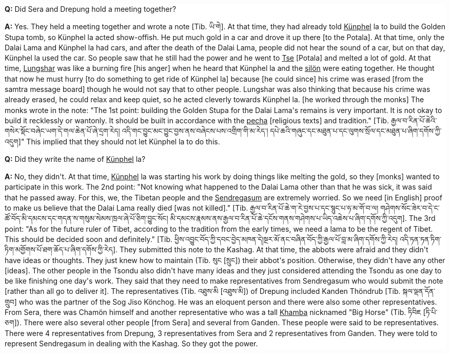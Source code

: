**Q:**  Did Sera and Drepung hold a meeting together?   

**A:**  Yes. They held a meeting together and wrote a note [Tib. ཡི་གེ]. At that time, they had already told <a href="#" data-tooltip="[tib. ཀུན་འཕེལ]** The name of the favorite of the 13th Dalai Lama who became politically powerful during the later period of the 13th Dalai Lama&#x27;s reign.">Künphel</a> la to build the Golden Stupa tomb, so Künphel la acted show-offish. He put much gold in a car and drove it up there [to the Potala]. At that time, only the Dalai Lama and Künphel la had cars, and after the death of the Dalai Lama, people did not hear the sound of a car, but on that day, Künphel la used the car. So people saw that he still had the power and he went to <a href="#" data-tooltip="[tib. རྩེ]** The Potala Palace.">Tse</a> [Potala] and melted a lot of gold. At that time, <a href="#" data-tooltip="[tib. ལུང་ཤར]** The family name of a famous aristocratic lay official during the time of the 13th Dalai Lama and the Regent Reting.">Lungshar</a> was like a burning fire [his anger] when he heard that Künphel la and the <a href="#" data-tooltip="[tib. སྲིད་བློན]** The Chief (or Prime) Minister in the traditional Tibetan government. This position was usually filled only when the Dalai Lama was out of Lhasa.">silön</a> were eating together. He thought that now he must hurry [to do something to get ride of Künphel la] because [he could since] his crime was erased [from the samtra message board] though he would not say that to other people. Lungshar was also thinking that because his crime was already erased, he could relax and keep quiet, so he acted cleverly towards Künphel la. [he worked through the monks] The monks wrote in the note: "The 1st point: building the Golden Stupa for the Dalai Lama's remains is very important. It is not okay to build it recklessly or wantonly. It should be built in accordance with the <a href="#" data-tooltip="[tib. དཔེ་ཆ]** Religious books/texts, scriptures.">pecha</a> [religious texts] and tradition." [Tib. རྒྱལ་བ་རིན་པོ་ཆེའི་གསེར་སྡོང་བཞེང་ཡག་དེ་གལ་ཆེན་པོ་ཞེ་དྲག་རེད། འདི་གང་བྱུང་མང་བྱུང་བྱས་ནས་བཞེངས་པས་འགྲིག་གི་མ་རེད་། དཔེ་ཆའི་གཞུང་དང་མཐུན་པ་དང་ལུགས་སྲོལ་དང་མཐུན་པ་ཞིག་དགོས་ཀྱི་འདུག]" This implied that they should not let Künphel la to do this.   

**Q:**  Did they write the name of <a href="#" data-tooltip="[tib. ཀུན་འཕེལ]** The name of the favorite of the 13th Dalai Lama who became politically powerful during the later period of the 13th Dalai Lama&#x27;s reign.">Künphel</a> la?   

**A:**  No, they didn't. At that time, <a href="#" data-tooltip="[tib. ཀུན་འཕེལ]** The name of the favorite of the 13th Dalai Lama who became politically powerful during the later period of the 13th Dalai Lama&#x27;s reign.">Künphel</a> la was starting his work by doing things like melting the gold, so they [monks] wanted to participate in this work. The 2nd point: "Not knowing what happened to the Dalai Lama other than that he was sick, it was said that he passed away. For this, we, the Tibetan people and the <a href="#" data-tooltip="[tib. སེ་འབྲས་དགའ་གསུམ]** The abbreviation used for the three great monastic seats around Lhasa: Sera, Drepung and Ganden Monasteries.">Sendregasum</a> are extremely worried. So we need [in English] proof to make us believe that the Dalai Lama really died [was not killed]." [Tib. རྒྱལ་བ་རིན་པོ་ཆེ་ག་རེ་བྱས་པ་དང་སྙུང་པ་ཧ་མ་གོ་བ་ལ། གཤེགས་སོང་ཟེར་བ་དེ་ང་ཚོ་བོད་མི་དམངས་དང་གདན་ས་གསུམ་སེམས་ཁྲལ་ཞེ་པོ་ཅིག་བྱུང་སོང། མི་དམངས་རྣམས་ནས་རྒྱལ་བ་རིན་པོ་ཆེ་དངོས་གནས་གཤེགས་པ་ཡིད་འཆེས་པ་ཞིག་དགོས་ཀྱི་འདུག]. The 3rd point: "As for the future ruler of Tibet, according to the tradition from the early times, we need a lama to be the regent of Tibet. This should be decided soon and definitely." [Tib. ཕྱིས་འབྱུང་བོད་ཀྱི་དབང་བྱེད་མཁན་དེ།སྔར་མོ་ནང་བཞིན་བོད་ཀྱི་རྒྱལ་པོ་བླ་མ་ཞིག་དགོས་ཀྱི་རེད། འདི་ཏན་ཏན་ཏིག་ཏིག་མགྱོགས་པོ་ཐག་ཆོད་པ་ཞིག་དགོས་ཀྱི་རེད]. They submitted this note to the Kashag. At that time, the abbots were afraid and they didn't have ideas or thoughts. They just knew how to maintain (Tib. སུང [སྲུང]) their abbot's position. Otherwise, they didn't have any other [ideas]. The other people in the Tsondu also didn't have many ideas and they just considered attending the Tsondu as one day to be like finishing one day's work. They said that they need to make representatives from Sendregasum who would submit the note [rather than all go to deliver it]. The representatives (Tib. འཐུས་མི [འཐུས་མི]) of Drepung included Kanden Thöndrub [Tib. སྐལ་ལྡན་དོན་གྲུབ] who was the partner of the Sog Jiso Könchog. He was an eloquent person and there were also some other representatives. From Sera, there was Chamön himself and another representative who was a tall <a href="#" data-tooltip="[tib. ཁམས་པ]** A person from the Kham region, a Tibetan from the Khamba (Khampa) sub-cultural group.">Khamba</a> nicknamed "Big Horse" (Tib. ཏིབིཇ [ཏི་པི་ཅག]). There were also several other people [from Sera] and several from Ganden. These people were said to be representatives. There were 4 representatives from Drepung, 3 representatives from Sera and 2 representatives from Ganden. They were told to represent Sendregasum in dealing with the Kashag. So they got the power.   

